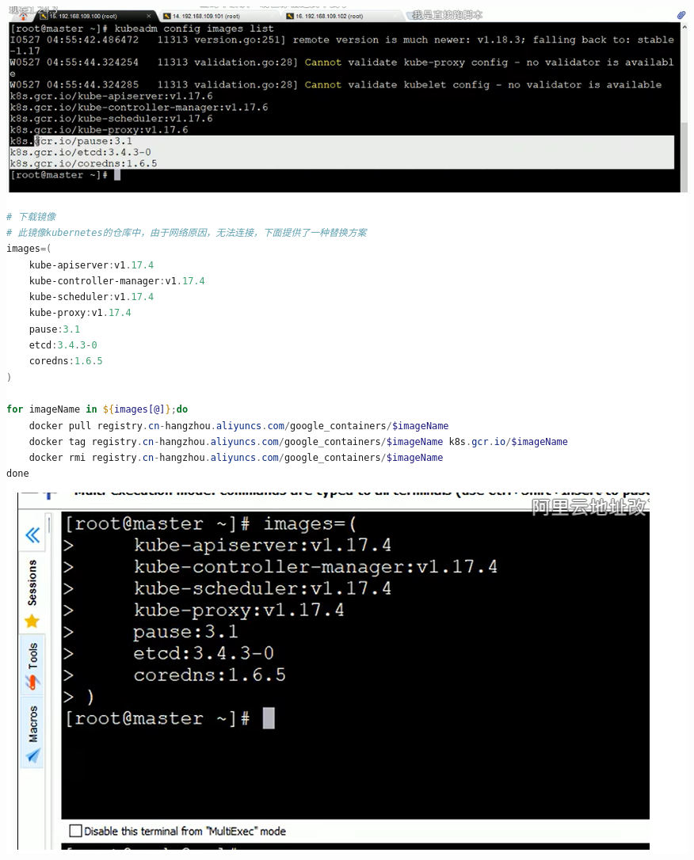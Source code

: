![](image/Pasted%20image%2020240610165605.png)



```powershell
# 下载镜像
# 此镜像kubernetes的仓库中，由于网络原因，无法连接，下面提供了一种替换方案
images=(
	kube-apiserver:v1.17.4
	kube-controller-manager:v1.17.4
	kube-scheduler:v1.17.4
	kube-proxy:v1.17.4
	pause:3.1
	etcd:3.4.3-0
	coredns:1.6.5
)

for imageName in ${images[@]};do
	docker pull registry.cn-hangzhou.aliyuncs.com/google_containers/$imageName
	docker tag registry.cn-hangzhou.aliyuncs.com/google_containers/$imageName k8s.gcr.io/$imageName
	docker rmi registry.cn-hangzhou.aliyuncs.com/google_containers/$imageName 
done

```

![](image/Pasted%20image%2020240610165714.png)
